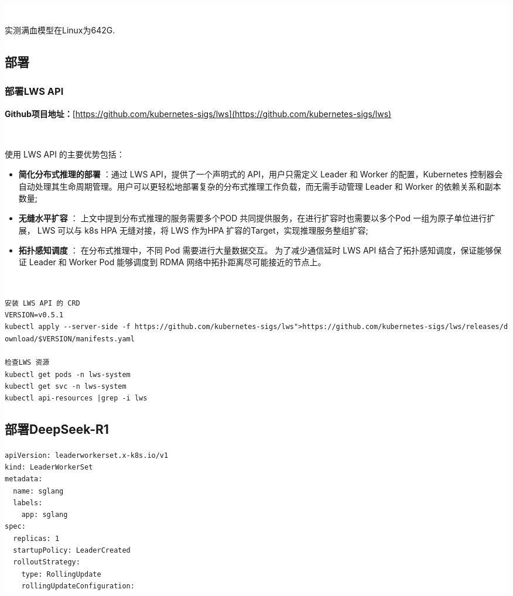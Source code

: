 <picture>
    <source srcset="https://s3.catcat.blog/images/2025/02/image-9.avif" type="image/avif">
    <source srcset="https://s3.catcat.blog/images/2025/02/image-9.webp" type="image/webp">
    <img src="https://s3.catcat.blog/images/2025/02/image-9.jpg" alt="" loading="lazy">
</picture>

实测满血模型在Linux为642G.

## 部署

### 部署LWS API

**Github项目地址：**[https://github.com/kubernetes-sigs/lws](https://github.com/kubernetes-sigs/lws)

<picture>
    <source srcset="https://s3.catcat.blog/images/2025/02/image-10.avif" type="image/avif">
    <source srcset="https://s3.catcat.blog/images/2025/02/image-10.webp" type="image/webp">
    <img src="https://s3.catcat.blog/images/2025/02/image-10.jpg" alt="" loading="lazy">
</picture>

使用 LWS API 的主要优势包括：

- **简化分布式推理的部署** ：通过 LWS API，提供了一个声明式的 API，用户只需定义 Leader 和 Worker 的配置，Kubernetes 控制器会自动处理其生命周期管理。用户可以更轻松地部署复杂的分布式推理工作负载，而无需手动管理 Leader 和 Worker 的依赖关系和副本数量;

- **无缝水平扩容** ： 上文中提到分布式推理的服务需要多个POD 共同提供服务，在进行扩容时也需要以多个Pod 一组为原子单位进行扩展， LWS 可以与 k8s HPA 无缝对接，将 LWS 作为HPA 扩容的Target，实现推理服务整组扩容;

- **拓扑感知调度** ： 在分布式推理中，不同 Pod 需要进行大量数据交互。 为了减少通信延时 LWS API 结合了拓扑感知调度，保证能够保证 Leader 和 Worker Pod 能够调度到 RDMA 网络中拓扑距离尽可能接近的节点上。

<picture>
    <source srcset="https://s3.catcat.blog/images/2025/02/image-11.avif" type="image/avif">
    <source srcset="https://s3.catcat.blog/images/2025/02/image-11.webp" type="image/webp">
    <img src="https://s3.catcat.blog/images/2025/02/image-11.jpg" alt="" loading="lazy">
</picture>

```shell
安装 LWS API 的 CRD
VERSION=v0.5.1
kubectl apply --server-side -f https://github.com/kubernetes-sigs/lws">https://github.com/kubernetes-sigs/lws/releases/download/$VERSION/manifests.yaml

检查LWS 资源
kubectl get pods -n lws-system 
kubectl get svc -n lws-system
kubectl api-resources |grep -i lws

```

## 部署DeepSeek-R1

```shell
apiVersion: leaderworkerset.x-k8s.io/v1
kind: LeaderWorkerSet
metadata:
  name: sglang
  labels:
    app: sglang
spec:
  replicas: 1
  startupPolicy: LeaderCreated
  rolloutStrategy:
    type: RollingUpdate
    rollingUpdateConfiguration:
```